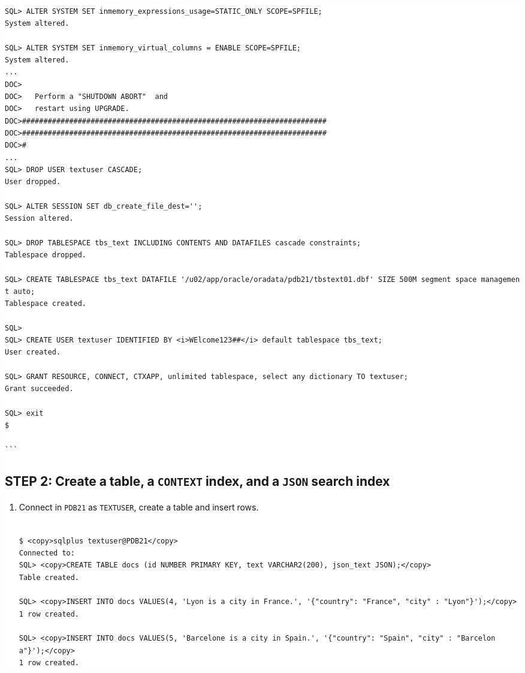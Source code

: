     SQL> ALTER SYSTEM SET inmemory_expressions_usage=STATIC_ONLY SCOPE=SPFILE;
    System altered.

    SQL> ALTER SYSTEM SET inmemory_virtual_columns = ENABLE SCOPE=SPFILE;
    System altered.
    ...
    DOC>
    DOC>   Perform a "SHUTDOWN ABORT"  and
    DOC>   restart using UPGRADE.
    DOC>#######################################################################
    DOC>#######################################################################
    DOC>#
    ...
    SQL> DROP USER textuser CASCADE;
    User dropped.

    SQL> ALTER SESSION SET db_create_file_dest='';
    Session altered.

    SQL> DROP TABLESPACE tbs_text INCLUDING CONTENTS AND DATAFILES cascade constraints;
    Tablespace dropped.

    SQL> CREATE TABLESPACE tbs_text DATAFILE '/u02/app/oracle/oradata/pdb21/tbstext01.dbf' SIZE 500M segment space management auto;
    Tablespace created.

    SQL>
    SQL> CREATE USER textuser IDENTIFIED BY <i>WElcome123##</i> default tablespace tbs_text;
    User created.

    SQL> GRANT RESOURCE, CONNECT, CTXAPP, unlimited tablespace, select any dictionary TO textuser;
    Grant succeeded.

    SQL> exit
    $

    ```

## **STEP 2:** Create a table, a `CONTEXT` index, and a `JSON` search index

1.  Connect in `PDB21` as `TEXTUSER`, create a table and insert rows.


    ```

    $ <copy>sqlplus textuser@PDB21</copy>
    Connected to:
    SQL> <copy>CREATE TABLE docs (id NUMBER PRIMARY KEY, text VARCHAR2(200), json_text JSON);</copy>
    Table created.

    SQL> <copy>INSERT INTO docs VALUES(4, 'Lyon is a city in France.', '{"country": "France", "city" : "Lyon"}');</copy>
    1 row created.

    SQL> <copy>INSERT INTO docs VALUES(5, 'Barcelone is a city in Spain.', '{"country": "Spain", "city" : "Barcelona"}');</copy>
    1 row created.
